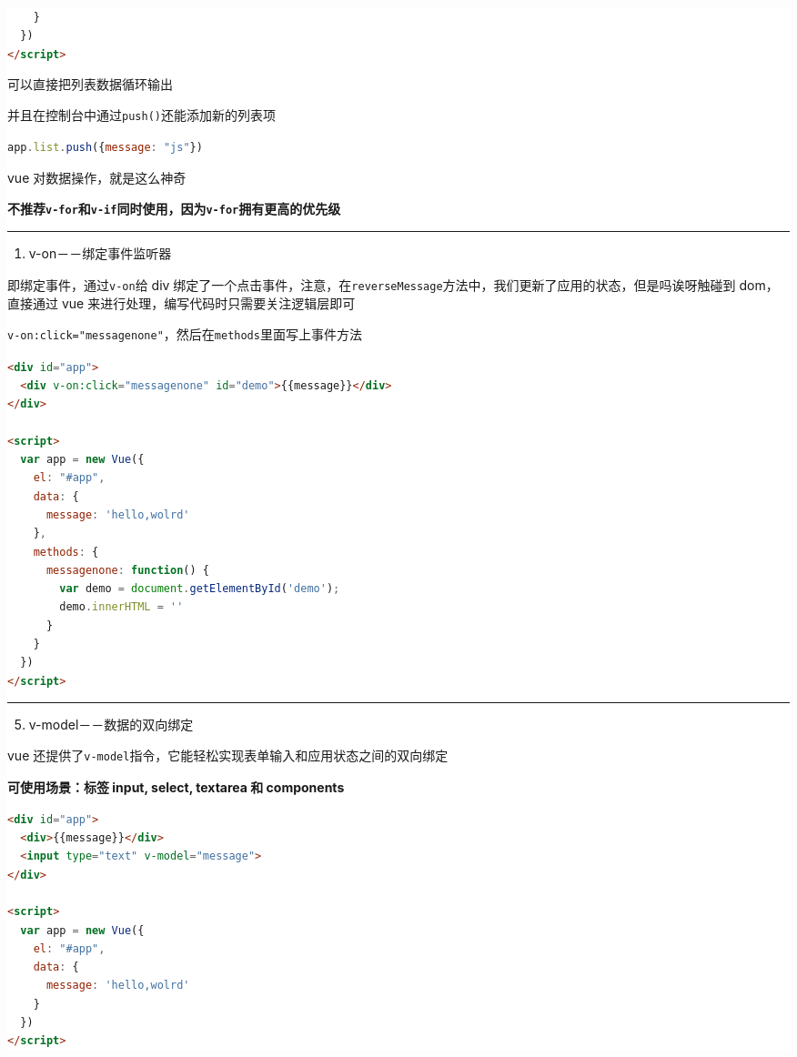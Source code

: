 ```html
    }
  })
</script>
```

可以直接把列表数据循环输出

并且在控制台中通过`push()`还能添加新的列表项

```js
app.list.push({message: "js"})
```

vue 对数据操作，就是这么神奇

**不推荐`v-for`和`v-if`同时使用，因为`v-for`拥有更高的优先级**

---

1. v-on－－绑定事件监听器

即绑定事件，通过`v-on`给 div 绑定了一个点击事件，注意，在`reverseMessage`方法中，我们更新了应用的状态，但是吗诶呀触碰到 dom，直接通过 vue 来进行处理，编写代码时只需要关注逻辑层即可

`v-on:click="messagenone"`，然后在`methods`里面写上事件方法

```html
<div id="app">
  <div v-on:click="messagenone" id="demo">{{message}}</div>
</div>

<script>
  var app = new Vue({
    el: "#app",
    data: {
      message: 'hello,wolrd'
    },
    methods: {
      messagenone: function() {
        var demo = document.getElementById('demo');
        demo.innerHTML = ''
      }
    }
  })
</script>
```

---

5. v-model－－数据的双向绑定

vue 还提供了`v-model`指令，它能轻松实现表单输入和应用状态之间的双向绑定

**可使用场景：标签 input, select, textarea 和 components**

```html
<div id="app">
  <div>{{message}}</div>
  <input type="text" v-model="message">
</div>

<script>
  var app = new Vue({
    el: "#app",
    data: {
      message: 'hello,wolrd'
    }
  })
</script>
```
